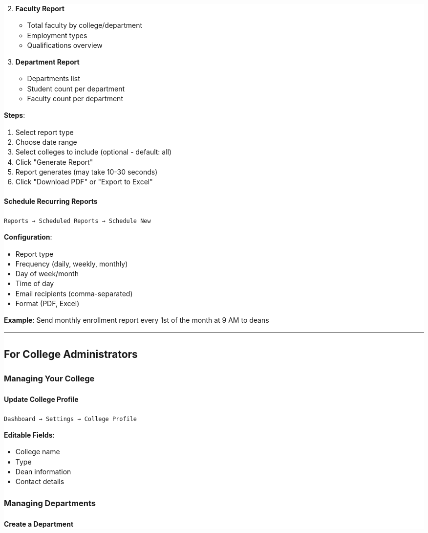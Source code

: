 2. **Faculty Report**
   - Total faculty by college/department
   - Employment types
   - Qualifications overview

3. **Department Report**
   - Departments list
   - Student count per department
   - Faculty count per department

**Steps**:
1. Select report type
2. Choose date range
3. Select colleges to include (optional - default: all)
4. Click "Generate Report"
5. Report generates (may take 10-30 seconds)
6. Click "Download PDF" or "Export to Excel"

#### Schedule Recurring Reports

```
Reports → Scheduled Reports → Schedule New
```

**Configuration**:
- Report type
- Frequency (daily, weekly, monthly)
- Day of week/month
- Time of day
- Email recipients (comma-separated)
- Format (PDF, Excel)

**Example**: Send monthly enrollment report every 1st of the month at 9 AM to deans

---

## For College Administrators

### Managing Your College

#### Update College Profile

```
Dashboard → Settings → College Profile
```

**Editable Fields**:
- College name
- Type
- Dean information
- Contact details

### Managing Departments

#### Create a Department
